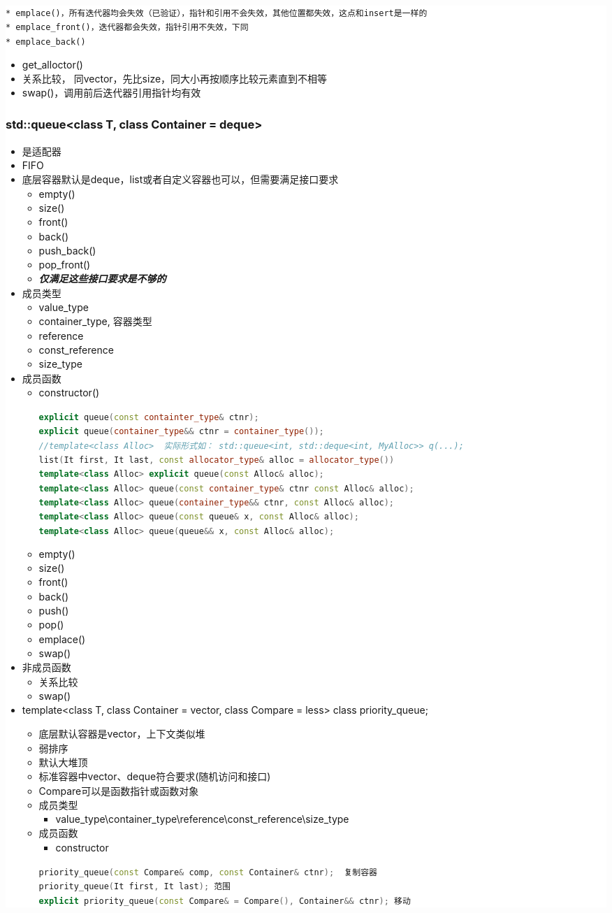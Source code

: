     * emplace()，所有迭代器均会失效（已验证），指针和引用不会失效，其他位置都失效，这点和insert是一样的
    * emplace_front()，迭代器都会失效，指针引用不失效，下同
    * emplace_back()
  * get_alloctor()
  * 关系比较， 同vector，先比size，同大小再按顺序比较元素直到不相等
  * swap()，调用前后迭代器引用指针均有效

### std::queue<class T, class Container = deque<T>> 
* 是适配器
* FIFO
* 底层容器默认是deque，list或者自定义容器也可以，但需要满足接口要求
  * empty()
  * size()
  * front()
  * back()
  * push_back()
  * pop_front()
  * ***仅满足这些接口要求是不够的***
* 成员类型
  * value_type
  * container_type, 容器类型
  * reference
  * const_reference
  * size_type
* 成员函数
  * constructor()
    ~~~C++
    explicit queue(const containter_type& ctnr);
    explicit queue(container_type&& ctnr = container_type());
    //template<class Alloc>  实际形式如： std::queue<int, std::deque<int, MyAlloc>> q(...);
    list(It first, It last, const allocator_type& alloc = allocator_type())
    template<class Alloc> explicit queue(const Alloc& alloc);
    template<class Alloc> queue(const container_type& ctnr const Alloc& alloc);
    template<class Alloc> queue(container_type&& ctnr, const Alloc& alloc);
    template<class Alloc> queue(const queue& x, const Alloc& alloc);
    template<class Alloc> queue(queue&& x, const Alloc& alloc);
    ~~~
  * empty()
  * size()
  * front()
  * back()
  * push()
  * pop()
  * emplace()
  * swap()
* 非成员函数
  * 关系比较
  * swap()
* template<class T, class Container = vector<T>, class Compare = less<typename Container::value_type>> class priority_queue;
  * 底层默认容器是vector，上下文类似堆
  * 弱排序
  * 默认大堆顶
  * 标准容器中vector、deque符合要求(随机访问和接口)
  * Compare可以是函数指针或函数对象
  * 成员类型
    * value_type\container_type\reference\const_reference\size_type
  * 成员函数
    * constructor
    ```C++
    priority_queue(const Compare& comp, const Container& ctnr);  复制容器
    priority_queue(It first, It last); 范围
    explicit priority_queue(const Compare& = Compare(), Container&& ctnr); 移动
